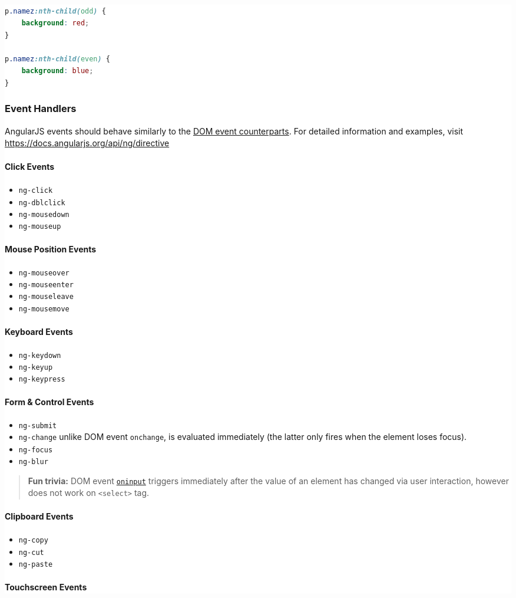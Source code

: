 ```css
p.namez:nth-child(odd) {
    background: red;
}

p.namez:nth-child(even) {
    background: blue;
}
```

### Event Handlers

AngularJS events should behave similarly to the [DOM event counterparts](https://developer.mozilla.org/en-US/docs/Web/Events). For detailed information and examples, visit https://docs.angularjs.org/api/ng/directive

#### Click Events

- `ng-click`
- `ng-dblclick`
- `ng-mousedown`
- `ng-mouseup`

#### Mouse Position Events

- `ng-mouseover`
- `ng-mouseenter`
- `ng-mouseleave`
- `ng-mousemove`

#### Keyboard Events

- `ng-keydown`
- `ng-keyup`
- `ng-keypress`

#### Form & Control Events

- `ng-submit`
- `ng-change` unlike DOM event `onchange`, is evaluated immediately (the latter only fires when the element loses focus).
- `ng-focus`
- `ng-blur`

> **Fun trivia:** DOM event [`oninput`](https://developer.mozilla.org/en-US/docs/Web/Events/input) triggers immediately after the value of an element has changed via user interaction, however does not work on `<select>` tag.

#### Clipboard Events

- `ng-copy`
- `ng-cut`
- `ng-paste`

#### Touchscreen Events
